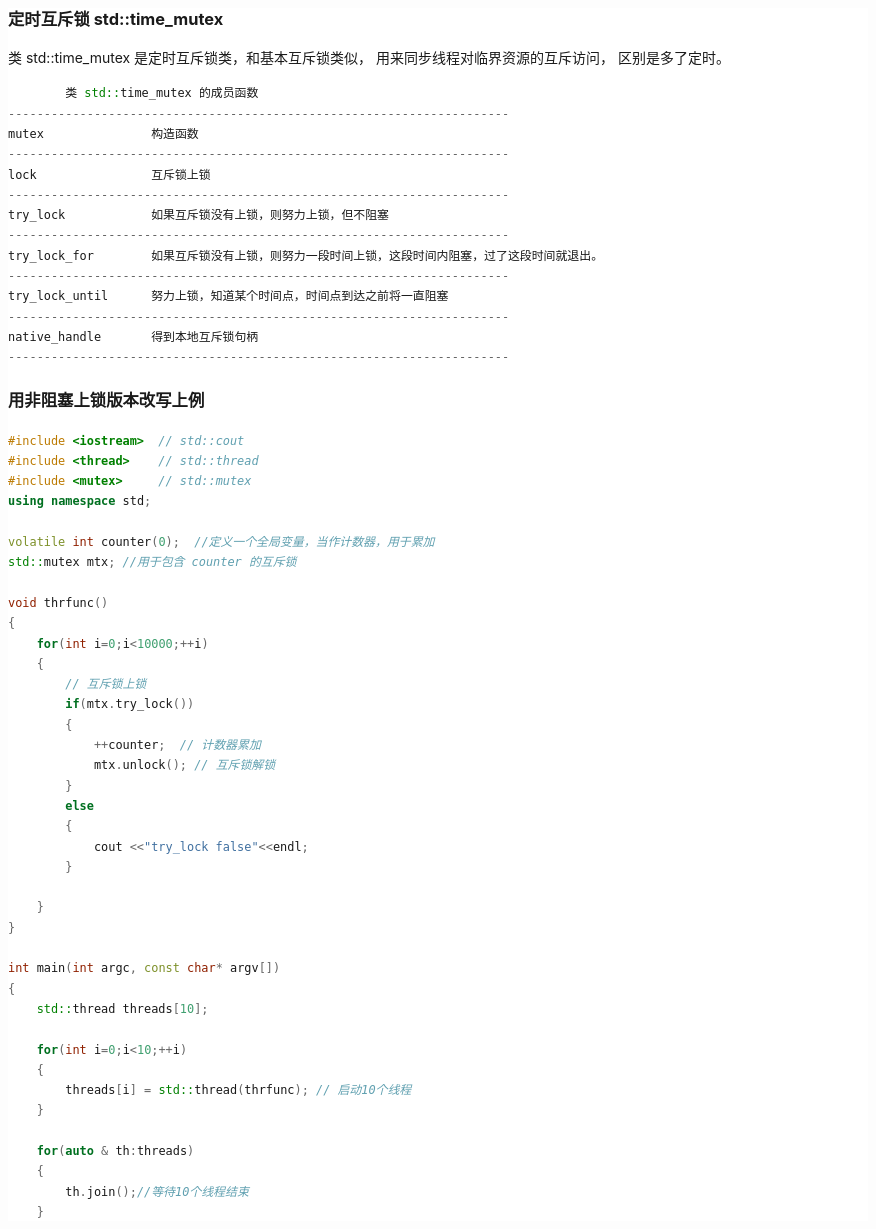
### 定时互斥锁 std::time_mutex 
类 std::time_mutex 是定时互斥锁类，和基本互斥锁类似，
用来同步线程对临界资源的互斥访问，
区别是多了定时。
```cpp
        类 std::time_mutex 的成员函数
----------------------------------------------------------------------		
mutex               构造函数
----------------------------------------------------------------------		
lock                互斥锁上锁
----------------------------------------------------------------------		
try_lock            如果互斥锁没有上锁，则努力上锁，但不阻塞
----------------------------------------------------------------------		
try_lock_for        如果互斥锁没有上锁，则努力一段时间上锁，这段时间内阻塞，过了这段时间就退出。
----------------------------------------------------------------------		
try_lock_until      努力上锁，知道某个时间点，时间点到达之前将一直阻塞
----------------------------------------------------------------------		
native_handle       得到本地互斥锁句柄
----------------------------------------------------------------------		
```


### 用非阻塞上锁版本改写上例
```cpp
#include <iostream>  // std::cout
#include <thread>    // std::thread
#include <mutex>     // std::mutex
using namespace std;

volatile int counter(0);  //定义一个全局变量，当作计数器，用于累加
std::mutex mtx; //用于包含 counter 的互斥锁

void thrfunc()
{
	for(int i=0;i<10000;++i)
	{
		// 互斥锁上锁
		if(mtx.try_lock())
		{
			++counter;  // 计数器累加
			mtx.unlock(); // 互斥锁解锁 
		}
		else
		{
			cout <<"try_lock false"<<endl;
		}
		
	}
}

int main(int argc, const char* argv[])
{
	std::thread threads[10];

	for(int i=0;i<10;++i)
	{
		threads[i] = std::thread(thrfunc); // 启动10个线程
	}

	for(auto & th:threads)
	{
		th.join();//等待10个线程结束
	}
```